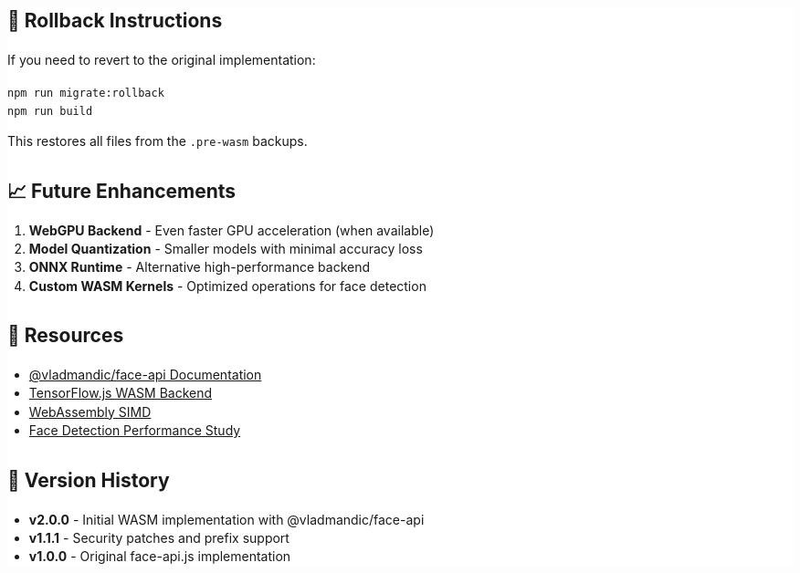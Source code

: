 ## 🔄 Rollback Instructions

If you need to revert to the original implementation:

```bash
npm run migrate:rollback
npm run build
```

This restores all files from the `.pre-wasm` backups.

## 📈 Future Enhancements

1. **WebGPU Backend** - Even faster GPU acceleration (when available)
2. **Model Quantization** - Smaller models with minimal accuracy loss
3. **ONNX Runtime** - Alternative high-performance backend
4. **Custom WASM Kernels** - Optimized operations for face detection

## 🔗 Resources

- [@vladmandic/face-api Documentation](https://github.com/vladmandic/human/tree/main/demo/facematch)
- [TensorFlow.js WASM Backend](https://github.com/tensorflow/tfjs/tree/master/tfjs-backend-wasm)
- [WebAssembly SIMD](https://v8.dev/features/simd)
- [Face Detection Performance Study](https://github.com/vladmandic/human/wiki/Backends)

## 📝 Version History

- **v2.0.0** - Initial WASM implementation with @vladmandic/face-api
- **v1.1.1** - Security patches and prefix support
- **v1.0.0** - Original face-api.js implementation